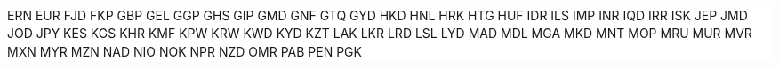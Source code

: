 ERN
EUR
FJD
FKP
GBP
GEL
GGP
GHS
GIP
GMD
GNF
GTQ
GYD
HKD
HNL
HRK
HTG
HUF
IDR
ILS
IMP
INR
IQD
IRR
ISK
JEP
JMD
JOD
JPY
KES
KGS
KHR
KMF
KPW
KRW
KWD
KYD
KZT
LAK
LKR
LRD
LSL
LYD
MAD
MDL
MGA
MKD
MNT
MOP
MRU
MUR
MVR
MXN
MYR
MZN
NAD
NIO
NOK
NPR
NZD
OMR
PAB
PEN
PGK